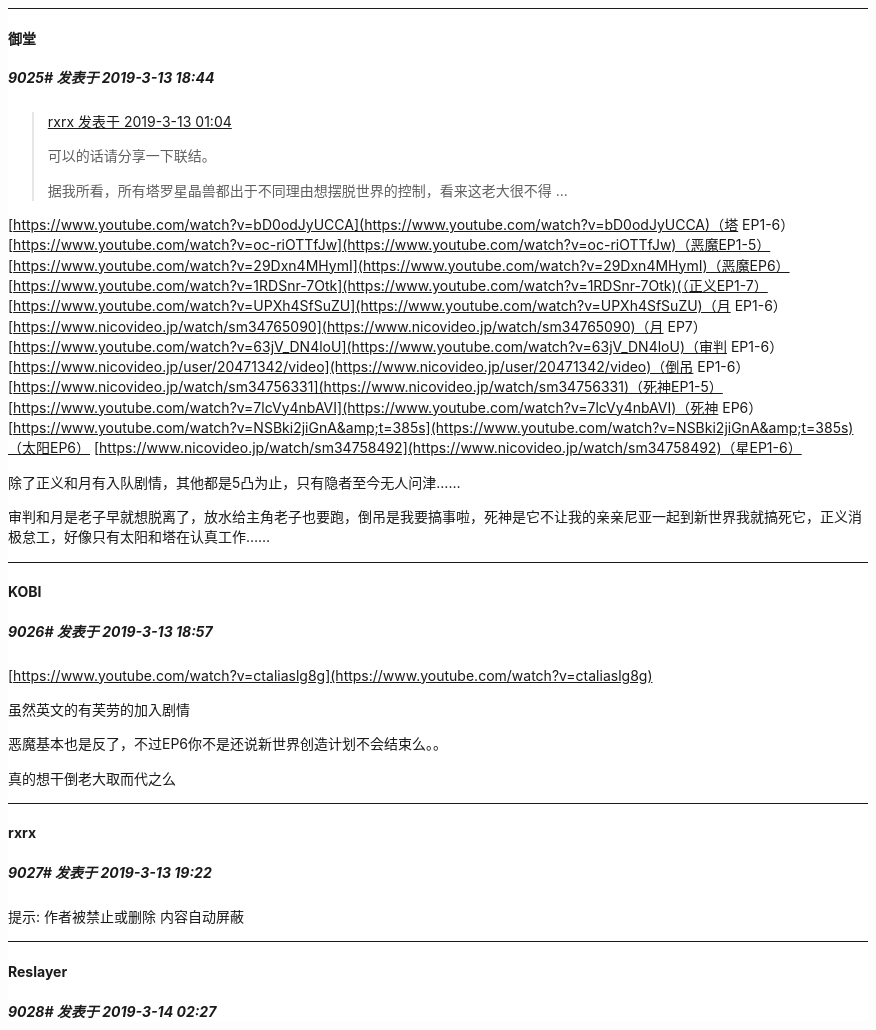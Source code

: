 *****

####  御堂  
##### 9025#       发表于 2019-3-13 18:44

<blockquote><a href="httphttps://bbs.saraba1st.com/2b/forum.php?mod=redirect&amp;goto=findpost&amp;pid=42886321&amp;ptid=1158205" target="_blank">rxrx 发表于 2019-3-13 01:04</a>

可以的话请分享一下联结。

据我所看，所有塔罗星晶兽都出于不同理由想摆脱世界的控制，看来这老大很不得 ...</blockquote>
[https://www.youtube.com/watch?v=bD0odJyUCCA](https://www.youtube.com/watch?v=bD0odJyUCCA)（塔 EP1-6）
[https://www.youtube.com/watch?v=oc-riOTTfJw](https://www.youtube.com/watch?v=oc-riOTTfJw)（恶魔EP1-5）
[https://www.youtube.com/watch?v=29Dxn4MHymI](https://www.youtube.com/watch?v=29Dxn4MHymI)（恶魔EP6）
[https://www.youtube.com/watch?v=1RDSnr-7Otk](https://www.youtube.com/watch?v=1RDSnr-7Otk)(（正义EP1-7）
[https://www.youtube.com/watch?v=UPXh4SfSuZU](https://www.youtube.com/watch?v=UPXh4SfSuZU)（月 EP1-6）
[https://www.nicovideo.jp/watch/sm34765090](https://www.nicovideo.jp/watch/sm34765090)（月 EP7）
[https://www.youtube.com/watch?v=63jV_DN4loU](https://www.youtube.com/watch?v=63jV_DN4loU)（审判 EP1-6）
[https://www.nicovideo.jp/user/20471342/video](https://www.nicovideo.jp/user/20471342/video)（倒吊 EP1-6）
[https://www.nicovideo.jp/watch/sm34756331](https://www.nicovideo.jp/watch/sm34756331)（死神EP1-5）
[https://www.youtube.com/watch?v=7lcVy4nbAVI](https://www.youtube.com/watch?v=7lcVy4nbAVI)（死神 EP6）
[https://www.youtube.com/watch?v=NSBki2jiGnA&amp;t=385s](https://www.youtube.com/watch?v=NSBki2jiGnA&amp;t=385s)（太阳EP6）
[https://www.nicovideo.jp/watch/sm34758492](https://www.nicovideo.jp/watch/sm34758492)（星EP1-6）

除了正义和月有入队剧情，其他都是5凸为止，只有隐者至今无人问津……

审判和月是老子早就想脱离了，放水给主角老子也要跑，倒吊是我要搞事啦，死神是它不让我的亲亲尼亚一起到新世界我就搞死它，正义消极怠工，好像只有太阳和塔在认真工作……

*****

####  KOBI  
##### 9026#       发表于 2019-3-13 18:57

[https://www.youtube.com/watch?v=ctaliaslg8g](https://www.youtube.com/watch?v=ctaliaslg8g)

虽然英文的有芙劳的加入剧情

恶魔基本也是反了，不过EP6你不是还说新世界创造计划不会结束么。。

真的想干倒老大取而代之么

*****

####  rxrx  
##### 9027#       发表于 2019-3-13 19:22

提示: 作者被禁止或删除 内容自动屏蔽

*****

####  Reslayer  
##### 9028#       发表于 2019-3-14 02:27
